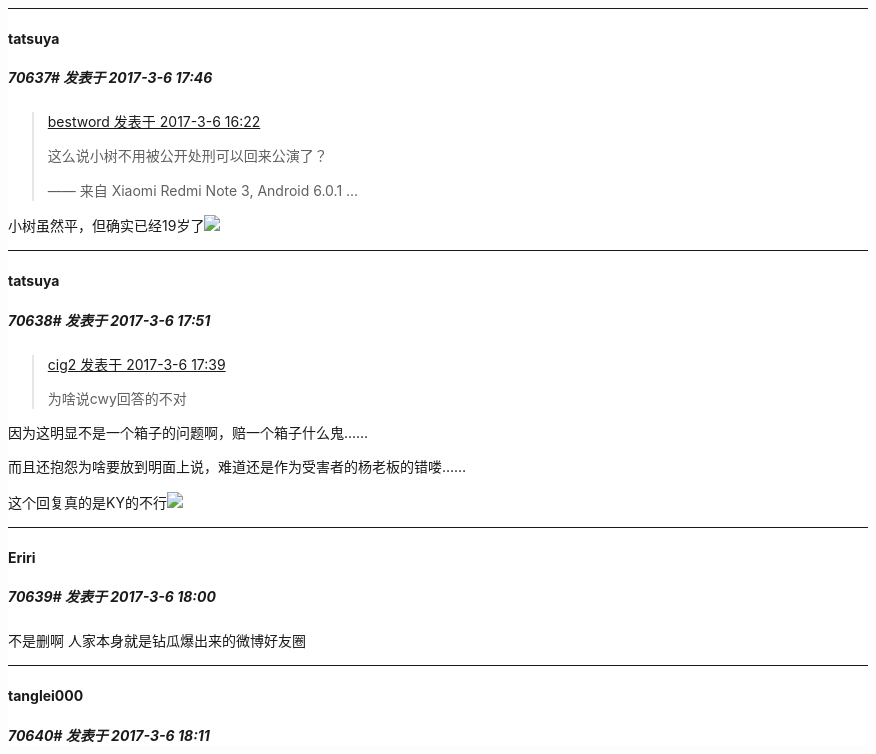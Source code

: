 


*****

####  tatsuya  
##### 70637#       发表于 2017-3-6 17:46



<blockquote><a href="httphttps://bbs.saraba1st.com/2b/forum.php?mod=redirect&amp;goto=findpost&amp;pid=35416433&amp;ptid=1105387" target="_blank">bestword 发表于 2017-3-6 16:22</a>

这么说小树不用被公开处刑可以回来公演了？


—— 来自 Xiaomi Redmi Note 3, Android 6.0.1 ...</blockquote>
小树虽然平，但确实已经19岁了<img src="https://static.saraba1st.com/image/smiley/face/149.gif" referrerpolicy="no-referrer">







*****

####  tatsuya  
##### 70638#       发表于 2017-3-6 17:51



<blockquote><a href="httphttps://bbs.saraba1st.com/2b/forum.php?mod=redirect&amp;goto=findpost&amp;pid=35417335&amp;ptid=1105387" target="_blank">cig2 发表于 2017-3-6 17:39</a>

为啥说cwy回答的不对</blockquote>
因为这明显不是一个箱子的问题啊，赔一个箱子什么鬼……

而且还抱怨为啥要放到明面上说，难道还是作为受害者的杨老板的错喽……

这个回复真的是KY的不行<img src="https://static.saraba1st.com/image/smiley/face/149.gif" referrerpolicy="no-referrer">







*****

####  Eriri  
##### 70639#       发表于 2017-3-6 18:00




不是删啊 人家本身就是钻瓜爆出来的微博好友圈







*****

####  tanglei000  
##### 70640#       发表于 2017-3-6 18:11
